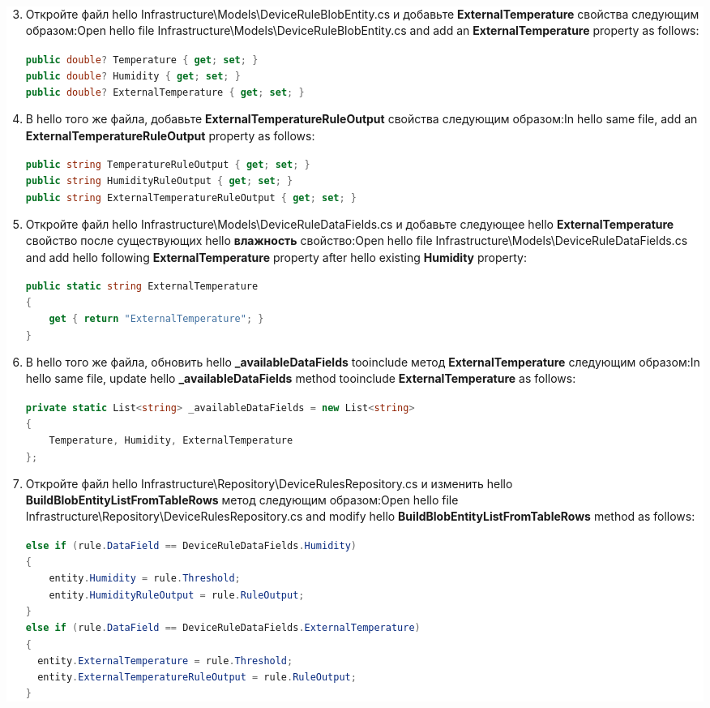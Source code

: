3. <span data-ttu-id="9e1a1-131">Откройте файл hello Infrastructure\Models\DeviceRuleBlobEntity.cs и добавьте **ExternalTemperature** свойства следующим образом:</span><span class="sxs-lookup"><span data-stu-id="9e1a1-131">Open hello file Infrastructure\Models\DeviceRuleBlobEntity.cs and add an **ExternalTemperature** property as follows:</span></span>

    ```csharp
    public double? Temperature { get; set; }
    public double? Humidity { get; set; }
    public double? ExternalTemperature { get; set; }
    ```

4. <span data-ttu-id="9e1a1-132">В hello того же файла, добавьте **ExternalTemperatureRuleOutput** свойства следующим образом:</span><span class="sxs-lookup"><span data-stu-id="9e1a1-132">In hello same file, add an **ExternalTemperatureRuleOutput** property as follows:</span></span>

    ```csharp
    public string TemperatureRuleOutput { get; set; }
    public string HumidityRuleOutput { get; set; }
    public string ExternalTemperatureRuleOutput { get; set; }
    ```

5. <span data-ttu-id="9e1a1-133">Откройте файл hello Infrastructure\Models\DeviceRuleDataFields.cs и добавьте следующее hello **ExternalTemperature** свойство после существующих hello **влажность** свойство:</span><span class="sxs-lookup"><span data-stu-id="9e1a1-133">Open hello file Infrastructure\Models\DeviceRuleDataFields.cs and add hello following **ExternalTemperature** property after hello existing **Humidity** property:</span></span>

    ```csharp
    public static string ExternalTemperature
    {
        get { return "ExternalTemperature"; }
    }
    ```

6. <span data-ttu-id="9e1a1-134">В hello того же файла, обновить hello **_availableDataFields** tooinclude метод **ExternalTemperature** следующим образом:</span><span class="sxs-lookup"><span data-stu-id="9e1a1-134">In hello same file, update hello **_availableDataFields** method tooinclude **ExternalTemperature** as follows:</span></span>

    ```csharp
    private static List<string> _availableDataFields = new List<string>
    {                    
        Temperature, Humidity, ExternalTemperature
    };
    ```

7. <span data-ttu-id="9e1a1-135">Откройте файл hello Infrastructure\Repository\DeviceRulesRepository.cs и изменить hello **BuildBlobEntityListFromTableRows** метод следующим образом:</span><span class="sxs-lookup"><span data-stu-id="9e1a1-135">Open hello file Infrastructure\Repository\DeviceRulesRepository.cs and modify hello **BuildBlobEntityListFromTableRows** method as follows:</span></span>

    ```csharp
    else if (rule.DataField == DeviceRuleDataFields.Humidity)
    {
        entity.Humidity = rule.Threshold;
        entity.HumidityRuleOutput = rule.RuleOutput;
    }
    else if (rule.DataField == DeviceRuleDataFields.ExternalTemperature)
    {
      entity.ExternalTemperature = rule.Threshold;
      entity.ExternalTemperatureRuleOutput = rule.RuleOutput;
    }
    ```
